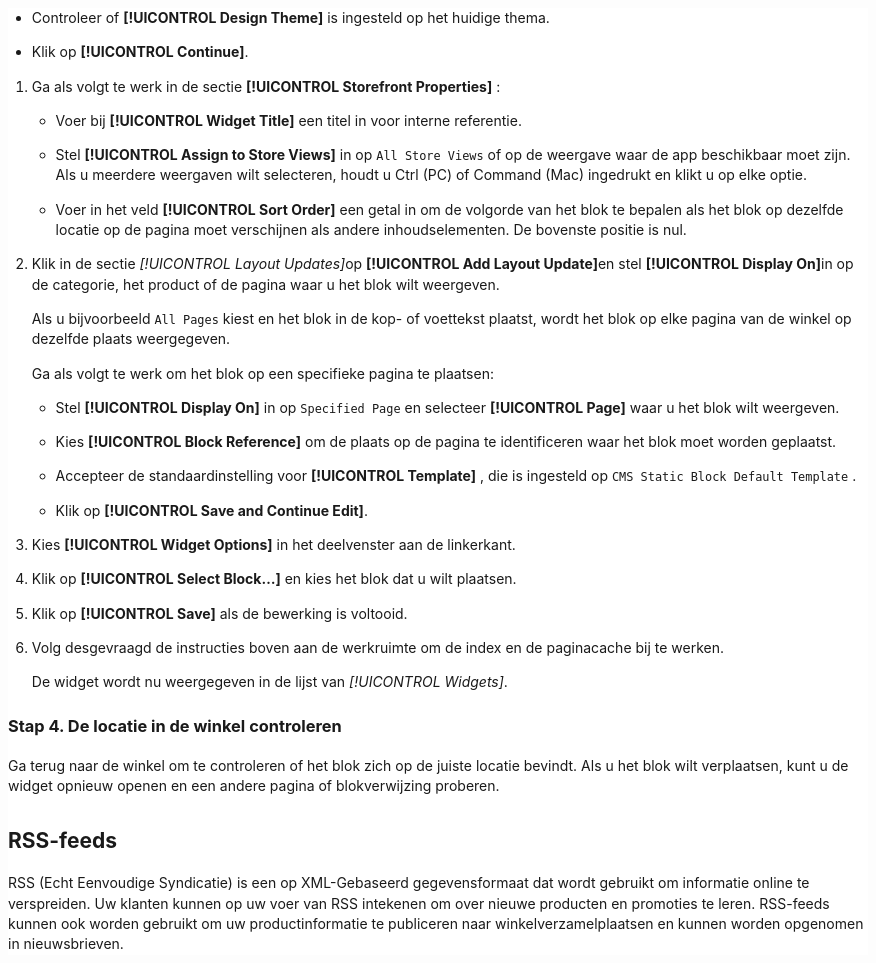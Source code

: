    - Controleer of **[!UICONTROL Design Theme]** is ingesteld op het huidige thema.

   - Klik op **[!UICONTROL Continue]**.

1. Ga als volgt te werk in de sectie **[!UICONTROL Storefront Properties]** :

   - Voer bij **[!UICONTROL Widget Title]** een titel in voor interne referentie.

   - Stel **[!UICONTROL Assign to Store Views]** in op `All Store Views` of op de weergave waar de app beschikbaar moet zijn. Als u meerdere weergaven wilt selecteren, houdt u Ctrl (PC) of Command (Mac) ingedrukt en klikt u op elke optie.

   - Voer in het veld **[!UICONTROL Sort Order]** een getal in om de volgorde van het blok te bepalen als het blok op dezelfde locatie op de pagina moet verschijnen als andere inhoudselementen. De bovenste positie is nul.

1. Klik in de sectie _[!UICONTROL Layout Updates]_&#x200B;op **[!UICONTROL Add Layout Update]**&#x200B;en stel **[!UICONTROL Display On]**&#x200B;in op de categorie, het product of de pagina waar u het blok wilt weergeven.

   Als u bijvoorbeeld `All Pages` kiest en het blok in de kop- of voettekst plaatst, wordt het blok op elke pagina van de winkel op dezelfde plaats weergegeven.

   Ga als volgt te werk om het blok op een specifieke pagina te plaatsen:

   - Stel **[!UICONTROL Display On]** in op `Specified Page` en selecteer **[!UICONTROL Page]** waar u het blok wilt weergeven.

   - Kies **[!UICONTROL Block Reference]** om de plaats op de pagina te identificeren waar het blok moet worden geplaatst.

   - Accepteer de standaardinstelling voor **[!UICONTROL Template]** , die is ingesteld op `CMS Static Block Default Template` .

   - Klik op **[!UICONTROL Save and Continue Edit]**.

1. Kies **[!UICONTROL Widget Options]** in het deelvenster aan de linkerkant.

1. Klik op **[!UICONTROL Select Block…]** en kies het blok dat u wilt plaatsen.

1. Klik op **[!UICONTROL Save]** als de bewerking is voltooid.

1. Volg desgevraagd de instructies boven aan de werkruimte om de index en de paginacache bij te werken.

   De widget wordt nu weergegeven in de lijst van _[!UICONTROL Widgets]_.

### Stap 4. De locatie in de winkel controleren

Ga terug naar de winkel om te controleren of het blok zich op de juiste locatie bevindt. Als u het blok wilt verplaatsen, kunt u de widget opnieuw openen en een andere pagina of blokverwijzing proberen.

## RSS-feeds

RSS (Echt Eenvoudige Syndicatie) is een op XML-Gebaseerd gegevensformaat dat wordt gebruikt om informatie online te verspreiden. Uw klanten kunnen op uw voer van RSS intekenen om over nieuwe producten en promoties te leren. RSS-feeds kunnen ook worden gebruikt om uw productinformatie te publiceren naar winkelverzamelplaatsen en kunnen worden opgenomen in nieuwsbrieven.
